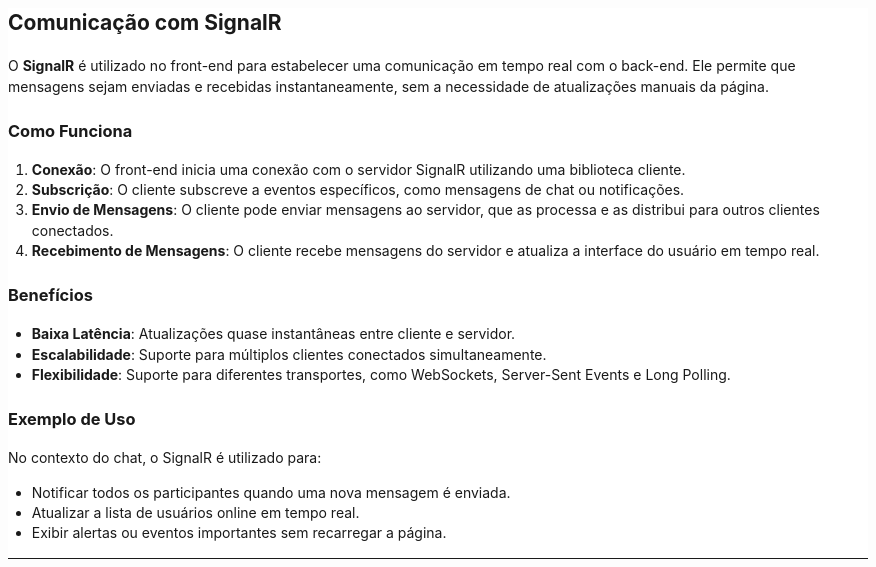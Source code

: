 
## Comunicação com SignalR

O **SignalR** é utilizado no front-end para estabelecer uma comunicação em tempo real com o back-end. Ele permite que mensagens sejam enviadas e recebidas instantaneamente, sem a necessidade de atualizações manuais da página.

### Como Funciona

1. **Conexão**: O front-end inicia uma conexão com o servidor SignalR utilizando uma biblioteca cliente.
2. **Subscrição**: O cliente subscreve a eventos específicos, como mensagens de chat ou notificações.
3. **Envio de Mensagens**: O cliente pode enviar mensagens ao servidor, que as processa e as distribui para outros clientes conectados.
4. **Recebimento de Mensagens**: O cliente recebe mensagens do servidor e atualiza a interface do usuário em tempo real.

### Benefícios

- **Baixa Latência**: Atualizações quase instantâneas entre cliente e servidor.
- **Escalabilidade**: Suporte para múltiplos clientes conectados simultaneamente.
- **Flexibilidade**: Suporte para diferentes transportes, como WebSockets, Server-Sent Events e Long Polling.

### Exemplo de Uso

No contexto do chat, o SignalR é utilizado para:

- Notificar todos os participantes quando uma nova mensagem é enviada.
- Atualizar a lista de usuários online em tempo real.
- Exibir alertas ou eventos importantes sem recarregar a página.

---
